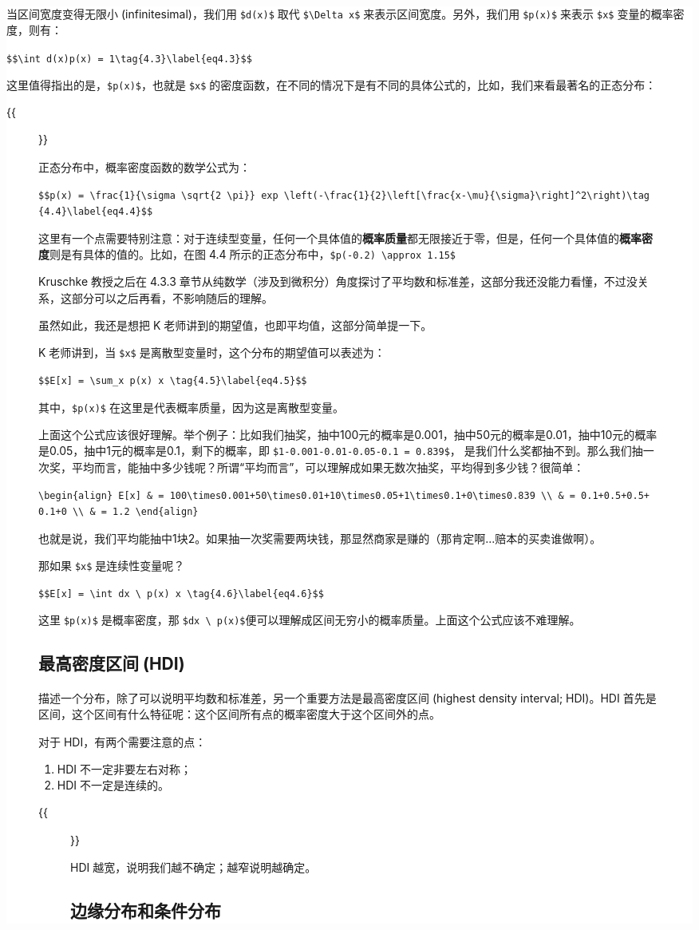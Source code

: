 当区间宽度变得无限小 (infinitesimal)，我们用 `$d(x)$` 取代 `$\Delta x$` 来表示区间宽度。另外，我们用 `$p(x)$` 来表示 `$x$` 变量的概率密度，则有：

`$$\int d(x)p(x) = 1\tag{4.3}\label{eq4.3}$$`

这里值得指出的是，`$p(x)$`，也就是 `$x$` 的密度函数，在不同的情况下是有不同的具体公式的，比如，我们来看最著名的正态分布：

{{<figure src="https://ars.els-cdn.com/content/image/3-s2.0-B9780124058880000040-f04-04-9780124058880.jpg" title="图4.4, 来源: Kruschke 老师的教材 p.83">}}

正态分布中，概率密度函数的数学公式为：

`$$p(x) = \frac{1}{\sigma \sqrt{2 \pi}} exp \left(-\frac{1}{2}\left[\frac{x-\mu}{\sigma}\right]^2\right)\tag{4.4}\label{eq4.4}$$`

这里有一个点需要特别注意：对于连续型变量，任何一个具体值的**概率质量**都无限接近于零，但是，任何一个具体值的**概率密度**则是有具体的值的。比如，在图 4.4 所示的正态分布中，`$p(-0.2) \approx 1.15$`

Kruschke 教授之后在 4.3.3 章节从纯数学（涉及到微积分）角度探讨了平均数和标准差，这部分我还没能力看懂，不过没关系，这部分可以之后再看，不影响随后的理解。

虽然如此，我还是想把 K 老师讲到的期望值，也即平均值，这部分简单提一下。

K 老师讲到，当 `$x$` 是离散型变量时，这个分布的期望值可以表述为：

`$$E[x] = \sum_x p(x) x \tag{4.5}\label{eq4.5}$$`

其中，`$p(x)$` 在这里是代表概率质量，因为这是离散型变量。

上面这个公式应该很好理解。举个例子：比如我们抽奖，抽中100元的概率是0.001，抽中50元的概率是0.01，抽中10元的概率是0.05，抽中1元的概率是0.1，剩下的概率，即 `$1-0.001-0.01-0.05-0.1 = 0.839$`， 是我们什么奖都抽不到。那么我们抽一次奖，平均而言，能抽中多少钱呢？所谓“平均而言”，可以理解成如果无数次抽奖，平均得到多少钱？很简单：

`\begin{align}
E[x] & = 100\times0.001+50\times0.01+10\times0.05+1\times0.1+0\times0.839 \\
 & = 0.1+0.5+0.5+0.1+0 \\
 & = 1.2
\end{align}`

也就是说，我们平均能抽中1块2。如果抽一次奖需要两块钱，那显然商家是赚的（那肯定啊...赔本的买卖谁做啊）。

那如果 `$x$` 是连续性变量呢？

`$$E[x] = \int dx \ p(x) x \tag{4.6}\label{eq4.6}$$`

这里 `$p(x)$` 是概率密度，那 `$dx \ p(x)$`便可以理解成区间无穷小的概率质量。上面这个公式应该不难理解。

## 最高密度区间 (HDI)

描述一个分布，除了可以说明平均数和标准差，另一个重要方法是最高密度区间 (highest density interval; HDI)。HDI 首先是区间，这个区间有什么特征呢：这个区间所有点的概率密度大于这个区间外的点。

对于 HDI，有两个需要注意的点：

1. HDI 不一定非要左右对称；
2. HDI 不一定是连续的。

{{<figure src="https://ars.els-cdn.com/content/image/3-s2.0-B9780124058880000040-f04-05-9780124058880.jpg" title="图4.5, 来源: Kruschke 老师的教材 p.88">}}

HDI 越宽，说明我们越不确定；越窄说明越确定。

## 边缘分布和条件分布


[^1]: [原代码](https://www.sciencedirect.com/science/article/pii/B9780124058880000040#s0115)来自 k 教授的教材，我只是用自己的方式重新写了一遍。变量名称可能有所不同，但基本框架是抄的老师的。
[^2]: 请不要较真儿，我们暂不考虑硬币立起来的情况。
[^3]: 准确地说是“概率质量”。
[^4]: 因为概率质量是: 落在这个区间的结果数量 / 总结果数量。